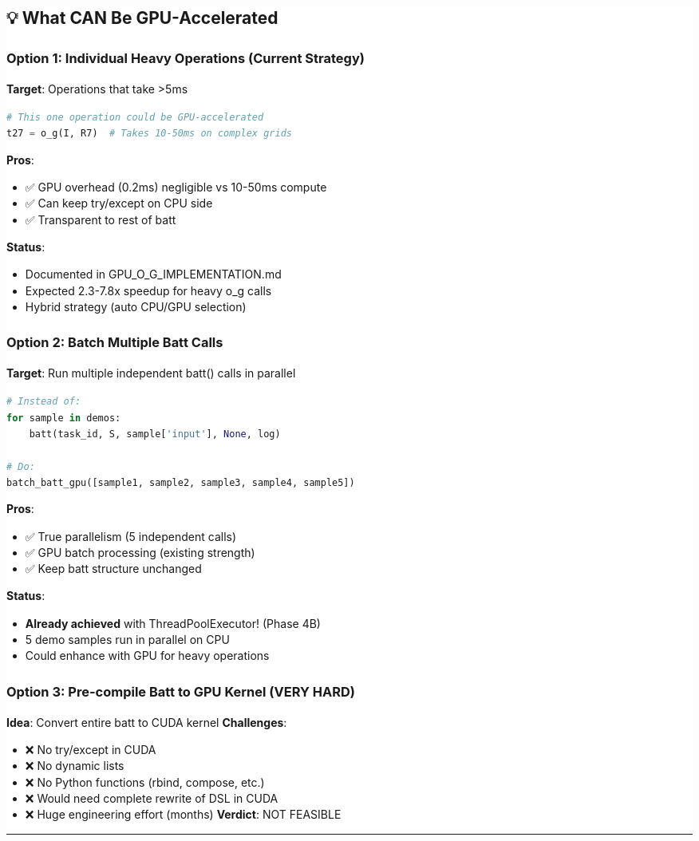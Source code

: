 
## 💡 What CAN Be GPU-Accelerated

### Option 1: Individual Heavy Operations (Current Strategy)
**Target**: Operations that take >5ms
```python
# This one operation could be GPU-accelerated
t27 = o_g(I, R7)  # Takes 10-50ms on complex grids
```
**Pros**:
- ✅ GPU overhead (0.2ms) negligible vs 10-50ms compute
- ✅ Can keep try/except on CPU side
- ✅ Transparent to rest of batt

**Status**: 
- Documented in GPU_O_G_IMPLEMENTATION.md
- Expected 2.3-7.8x speedup for heavy o_g calls
- Hybrid strategy (auto CPU/GPU selection)

### Option 2: Batch Multiple Batt Calls
**Target**: Run multiple independent batt() calls in parallel
```python
# Instead of:
for sample in demos:
    batt(task_id, S, sample['input'], None, log)

# Do:
batch_batt_gpu([sample1, sample2, sample3, sample4, sample5])
```
**Pros**:
- ✅ True parallelism (5 independent calls)
- ✅ GPU batch processing (existing strength)
- ✅ Keep batt structure unchanged

**Status**: 
- **Already achieved** with ThreadPoolExecutor! (Phase 4B)
- 5 demo samples run in parallel on CPU
- Could enhance with GPU for heavy operations

### Option 3: Pre-compile Batt to GPU Kernel (VERY HARD)
**Idea**: Convert entire batt to CUDA kernel
**Challenges**:
- ❌ No try/except in CUDA
- ❌ No dynamic lists
- ❌ No Python functions (rbind, compose, etc.)
- ❌ Would need complete rewrite of DSL in CUDA
- ❌ Huge engineering effort (months)
**Verdict**: NOT FEASIBLE

---
